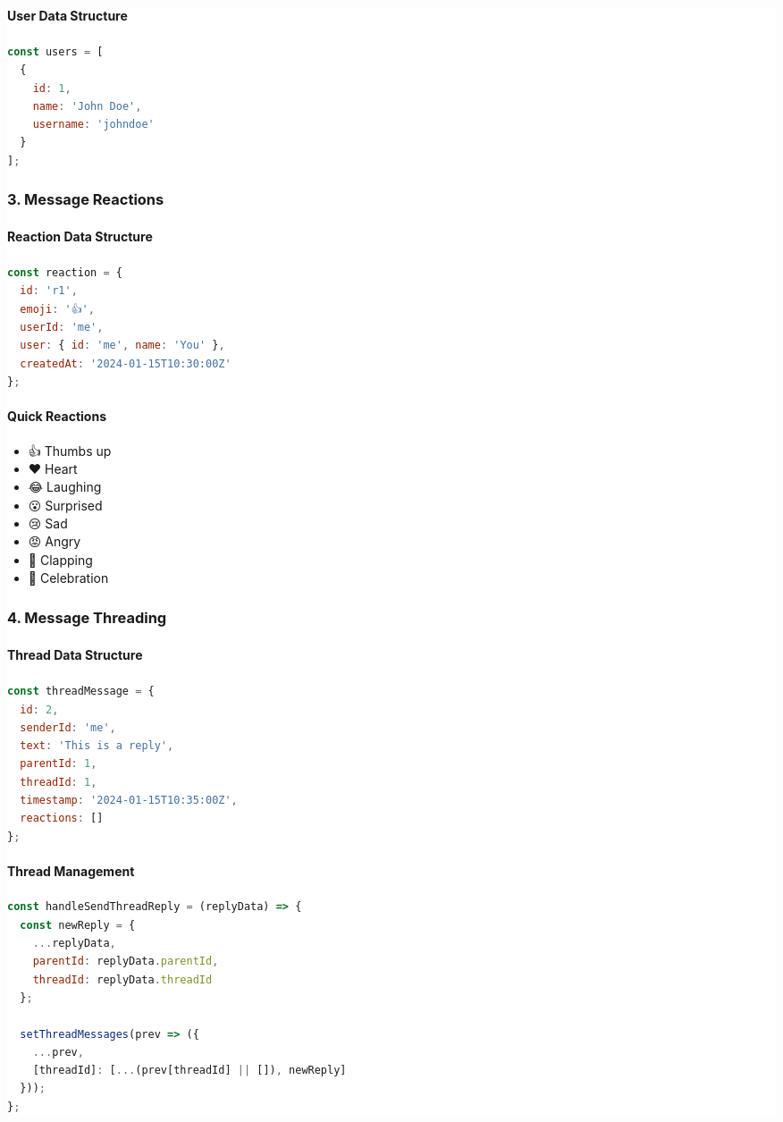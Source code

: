 #### User Data Structure
```javascript
const users = [
  {
    id: 1,
    name: 'John Doe',
    username: 'johndoe'
  }
];
```

### 3. Message Reactions

#### Reaction Data Structure
```javascript
const reaction = {
  id: 'r1',
  emoji: '👍',
  userId: 'me',
  user: { id: 'me', name: 'You' },
  createdAt: '2024-01-15T10:30:00Z'
};
```

#### Quick Reactions
- 👍 Thumbs up
- ❤️ Heart
- 😂 Laughing
- 😮 Surprised
- 😢 Sad
- 😡 Angry
- 👏 Clapping
- 🎉 Celebration

### 4. Message Threading

#### Thread Data Structure
```javascript
const threadMessage = {
  id: 2,
  senderId: 'me',
  text: 'This is a reply',
  parentId: 1,
  threadId: 1,
  timestamp: '2024-01-15T10:35:00Z',
  reactions: []
};
```

#### Thread Management
```javascript
const handleSendThreadReply = (replyData) => {
  const newReply = {
    ...replyData,
    parentId: replyData.parentId,
    threadId: replyData.threadId
  };
  
  setThreadMessages(prev => ({
    ...prev,
    [threadId]: [...(prev[threadId] || []), newReply]
  }));
};
```
